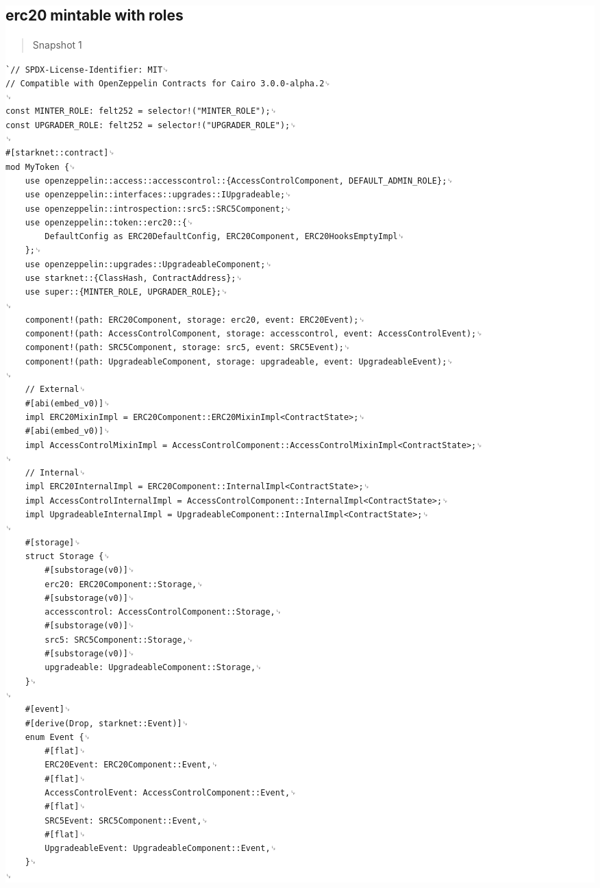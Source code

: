 ## erc20 mintable with roles

> Snapshot 1

    `// SPDX-License-Identifier: MIT␊
    // Compatible with OpenZeppelin Contracts for Cairo 3.0.0-alpha.2␊
    ␊
    const MINTER_ROLE: felt252 = selector!("MINTER_ROLE");␊
    const UPGRADER_ROLE: felt252 = selector!("UPGRADER_ROLE");␊
    ␊
    #[starknet::contract]␊
    mod MyToken {␊
        use openzeppelin::access::accesscontrol::{AccessControlComponent, DEFAULT_ADMIN_ROLE};␊
        use openzeppelin::interfaces::upgrades::IUpgradeable;␊
        use openzeppelin::introspection::src5::SRC5Component;␊
        use openzeppelin::token::erc20::{␊
        	DefaultConfig as ERC20DefaultConfig, ERC20Component, ERC20HooksEmptyImpl␊
        };␊
        use openzeppelin::upgrades::UpgradeableComponent;␊
        use starknet::{ClassHash, ContractAddress};␊
        use super::{MINTER_ROLE, UPGRADER_ROLE};␊
    ␊
        component!(path: ERC20Component, storage: erc20, event: ERC20Event);␊
        component!(path: AccessControlComponent, storage: accesscontrol, event: AccessControlEvent);␊
        component!(path: SRC5Component, storage: src5, event: SRC5Event);␊
        component!(path: UpgradeableComponent, storage: upgradeable, event: UpgradeableEvent);␊
    ␊
        // External␊
        #[abi(embed_v0)]␊
        impl ERC20MixinImpl = ERC20Component::ERC20MixinImpl<ContractState>;␊
        #[abi(embed_v0)]␊
        impl AccessControlMixinImpl = AccessControlComponent::AccessControlMixinImpl<ContractState>;␊
    ␊
        // Internal␊
        impl ERC20InternalImpl = ERC20Component::InternalImpl<ContractState>;␊
        impl AccessControlInternalImpl = AccessControlComponent::InternalImpl<ContractState>;␊
        impl UpgradeableInternalImpl = UpgradeableComponent::InternalImpl<ContractState>;␊
    ␊
        #[storage]␊
        struct Storage {␊
            #[substorage(v0)]␊
            erc20: ERC20Component::Storage,␊
            #[substorage(v0)]␊
            accesscontrol: AccessControlComponent::Storage,␊
            #[substorage(v0)]␊
            src5: SRC5Component::Storage,␊
            #[substorage(v0)]␊
            upgradeable: UpgradeableComponent::Storage,␊
        }␊
    ␊
        #[event]␊
        #[derive(Drop, starknet::Event)]␊
        enum Event {␊
            #[flat]␊
            ERC20Event: ERC20Component::Event,␊
            #[flat]␊
            AccessControlEvent: AccessControlComponent::Event,␊
            #[flat]␊
            SRC5Event: SRC5Component::Event,␊
            #[flat]␊
            UpgradeableEvent: UpgradeableComponent::Event,␊
        }␊
    ␊
